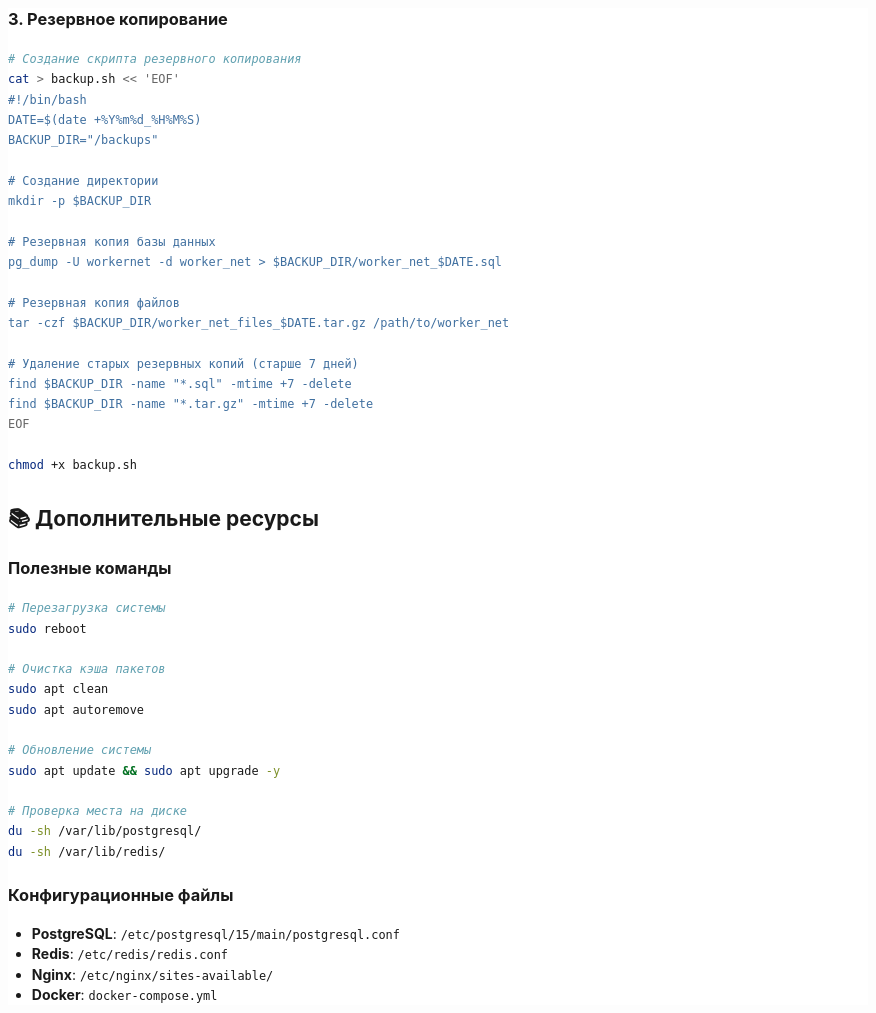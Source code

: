 ### 3. Резервное копирование
```bash
# Создание скрипта резервного копирования
cat > backup.sh << 'EOF'
#!/bin/bash
DATE=$(date +%Y%m%d_%H%M%S)
BACKUP_DIR="/backups"

# Создание директории
mkdir -p $BACKUP_DIR

# Резервная копия базы данных
pg_dump -U workernet -d worker_net > $BACKUP_DIR/worker_net_$DATE.sql

# Резервная копия файлов
tar -czf $BACKUP_DIR/worker_net_files_$DATE.tar.gz /path/to/worker_net

# Удаление старых резервных копий (старше 7 дней)
find $BACKUP_DIR -name "*.sql" -mtime +7 -delete
find $BACKUP_DIR -name "*.tar.gz" -mtime +7 -delete
EOF

chmod +x backup.sh
```

## 📚 Дополнительные ресурсы

### Полезные команды
```bash
# Перезагрузка системы
sudo reboot

# Очистка кэша пакетов
sudo apt clean
sudo apt autoremove

# Обновление системы
sudo apt update && sudo apt upgrade -y

# Проверка места на диске
du -sh /var/lib/postgresql/
du -sh /var/lib/redis/
```

### Конфигурационные файлы
- **PostgreSQL**: `/etc/postgresql/15/main/postgresql.conf`
- **Redis**: `/etc/redis/redis.conf`
- **Nginx**: `/etc/nginx/sites-available/`
- **Docker**: `docker-compose.yml`
